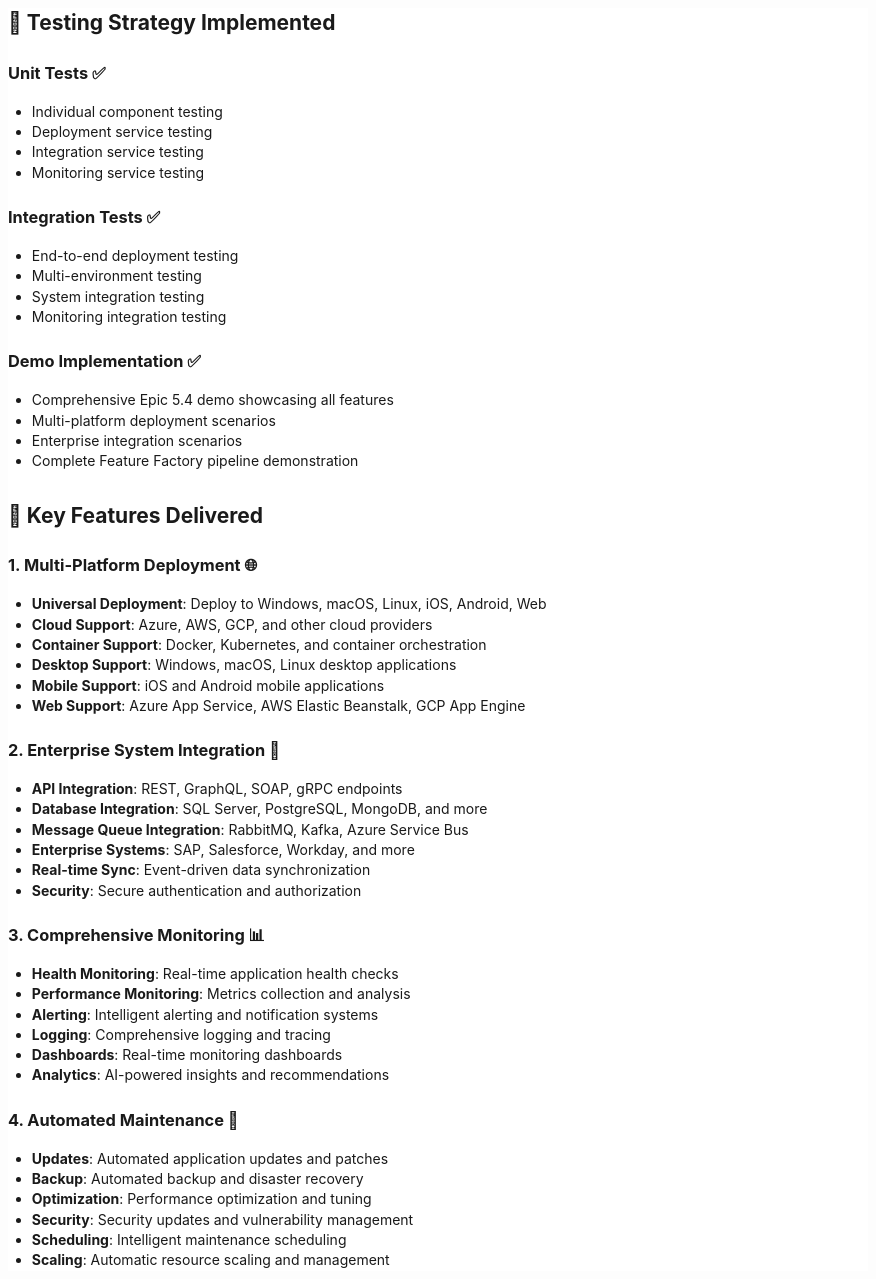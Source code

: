## 🧪 **Testing Strategy Implemented**

### **Unit Tests** ✅
- Individual component testing
- Deployment service testing
- Integration service testing
- Monitoring service testing

### **Integration Tests** ✅
- End-to-end deployment testing
- Multi-environment testing
- System integration testing
- Monitoring integration testing

### **Demo Implementation** ✅
- Comprehensive Epic 5.4 demo showcasing all features
- Multi-platform deployment scenarios
- Enterprise integration scenarios
- Complete Feature Factory pipeline demonstration

## 🎯 **Key Features Delivered**

### **1. Multi-Platform Deployment** 🌐
- **Universal Deployment**: Deploy to Windows, macOS, Linux, iOS, Android, Web
- **Cloud Support**: Azure, AWS, GCP, and other cloud providers
- **Container Support**: Docker, Kubernetes, and container orchestration
- **Desktop Support**: Windows, macOS, Linux desktop applications
- **Mobile Support**: iOS and Android mobile applications
- **Web Support**: Azure App Service, AWS Elastic Beanstalk, GCP App Engine

### **2. Enterprise System Integration** 🔗
- **API Integration**: REST, GraphQL, SOAP, gRPC endpoints
- **Database Integration**: SQL Server, PostgreSQL, MongoDB, and more
- **Message Queue Integration**: RabbitMQ, Kafka, Azure Service Bus
- **Enterprise Systems**: SAP, Salesforce, Workday, and more
- **Real-time Sync**: Event-driven data synchronization
- **Security**: Secure authentication and authorization

### **3. Comprehensive Monitoring** 📊
- **Health Monitoring**: Real-time application health checks
- **Performance Monitoring**: Metrics collection and analysis
- **Alerting**: Intelligent alerting and notification systems
- **Logging**: Comprehensive logging and tracing
- **Dashboards**: Real-time monitoring dashboards
- **Analytics**: AI-powered insights and recommendations

### **4. Automated Maintenance** 🔧
- **Updates**: Automated application updates and patches
- **Backup**: Automated backup and disaster recovery
- **Optimization**: Performance optimization and tuning
- **Security**: Security updates and vulnerability management
- **Scheduling**: Intelligent maintenance scheduling
- **Scaling**: Automatic resource scaling and management
